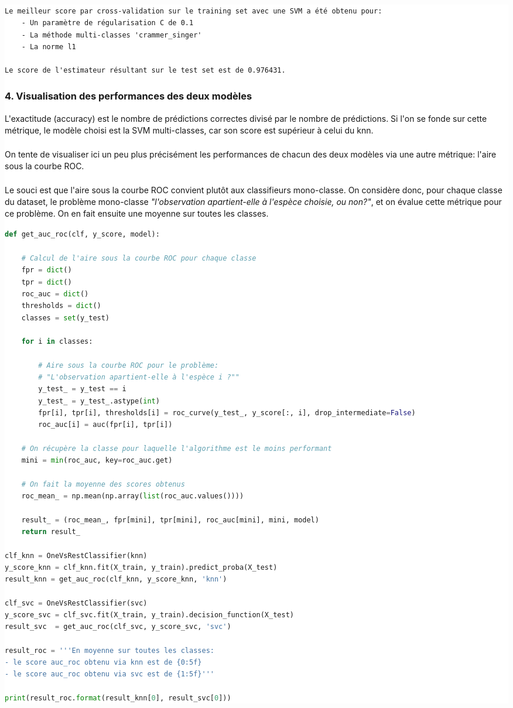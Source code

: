 
    
    Le meilleur score par cross-validation sur le training set avec une SVM a été obtenu pour:
        - Un paramètre de régularisation C de 0.1
        - La méthode multi-classes 'crammer_singer'
        - La norme l1
    
    Le score de l'estimateur résultant sur le test set est de 0.976431.
    


### 4. Visualisation des performances des deux modèles 
L'exactitude (accuracy) est le nombre de prédictions correctes divisé par le nombre de prédictions. Si l'on se fonde sur cette métrique, le modèle choisi est la SVM multi-classes, car son score est supérieur à celui du knn. <br><br>
On tente de visualiser ici un peu plus précisément les performances de chacun des deux modèles via une autre métrique: l'aire sous la courbe ROC. <br><br>
Le souci est que l'aire sous la courbe ROC convient plutôt aux classifieurs mono-classe. On considère donc, pour chaque classe du dataset, le problème mono-classe *"l'observation apartient-elle à l'espèce choisie, ou non?"*, et on évalue cette métrique pour ce problème. On en fait ensuite une moyenne sur toutes les classes. 


```python
def get_auc_roc(clf, y_score, model):
     
    # Calcul de l'aire sous la courbe ROC pour chaque classe
    fpr = dict()
    tpr = dict()
    roc_auc = dict()
    thresholds = dict()
    classes = set(y_test)

    for i in classes:        
        
        # Aire sous la courbe ROC pour le problème:
        # "L'observation apartient-elle à l'espèce i ?""
        y_test_ = y_test == i
        y_test_ = y_test_.astype(int)
        fpr[i], tpr[i], thresholds[i] = roc_curve(y_test_, y_score[:, i], drop_intermediate=False)
        roc_auc[i] = auc(fpr[i], tpr[i])
    
    # On récupère la classe pour laquelle l'algorithme est le moins performant
    mini = min(roc_auc, key=roc_auc.get)
    
    # On fait la moyenne des scores obtenus
    roc_mean_ = np.mean(np.array(list(roc_auc.values())))
    
    result_ = (roc_mean_, fpr[mini], tpr[mini], roc_auc[mini], mini, model)
    return result_

clf_knn = OneVsRestClassifier(knn)
y_score_knn = clf_knn.fit(X_train, y_train).predict_proba(X_test)
result_knn = get_auc_roc(clf_knn, y_score_knn, 'knn')

clf_svc = OneVsRestClassifier(svc)
y_score_svc = clf_svc.fit(X_train, y_train).decision_function(X_test)
result_svc  = get_auc_roc(clf_svc, y_score_svc, 'svc')

result_roc = '''En moyenne sur toutes les classes:
- le score auc_roc obtenu via knn est de {0:5f}
- le score auc_roc obtenu via svc est de {1:5f}'''

print(result_roc.format(result_knn[0], result_svc[0]))
```
